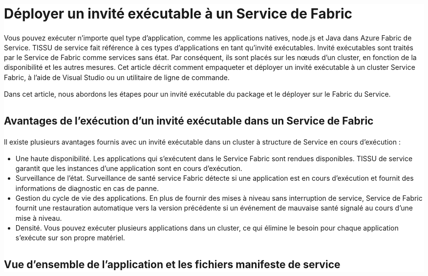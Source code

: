 <properties
   pageTitle="Déployer un fichier exécutable existant pour Azure Fabric de Service | Microsoft Azure"
   description="Procédure pas à pas sur comment empaqueter une application existante en tant qu’invité exécutable, et il peut être déployé sur un cluster Service Fabric"
   services="service-fabric"
   documentationCenter=".net"
   authors="msfussell"
   manager="timlt"
   editor=""/>

<tags
   ms.service="service-fabric"
   ms.devlang="dotnet"
   ms.topic="article"
   ms.tgt_pltfrm="NA"
   ms.workload="na"
   ms.date="10/22/2016"
   ms.author="msfussell;mikhegn"/>

# <a name="deploy-a-guest-executable-to-service-fabric"></a>Déployer un invité exécutable à un Service de Fabric

Vous pouvez exécuter n’importe quel type d’application, comme les applications natives, node.js et Java dans Azure Fabric de Service. TISSU de service fait référence à ces types d’applications en tant qu’invité exécutables.
Invité exécutables sont traités par le Service de Fabric comme services sans état. Par conséquent, ils sont placés sur les nœuds d’un cluster, en fonction de la disponibilité et les autres mesures. Cet article décrit comment empaqueter et déployer un invité exécutable à un cluster Service Fabric, à l’aide de Visual Studio ou un utilitaire de ligne de commande.

Dans cet article, nous abordons les étapes pour un invité exécutable du package et le déployer sur le Fabric du Service.  

## <a name="benefits-of-running-a-guest-executable-in-service-fabric"></a>Avantages de l’exécution d’un invité exécutable dans un Service de Fabric

Il existe plusieurs avantages fournis avec un invité exécutable dans un cluster à structure de Service en cours d’exécution :

- Une haute disponibilité. Les applications qui s’exécutent dans le Service Fabric sont rendues disponibles. TISSU de service garantit que les instances d’une application sont en cours d’exécution.
- Surveillance de l’état. Surveillance de santé service Fabric détecte si une application est en cours d’exécution et fournit des informations de diagnostic en cas de panne.   
- Gestion du cycle de vie des applications. En plus de fournir des mises à niveau sans interruption de service, Service de Fabric fournit une restauration automatique vers la version précédente si un événement de mauvaise santé signalé au cours d’une mise à niveau.    
- Densité. Vous pouvez exécuter plusieurs applications dans un cluster, ce qui élimine le besoin pour chaque application s’exécute sur son propre matériel.


## <a name="overview-of-application-and-service-manifest-files"></a>Vue d’ensemble de l’application et les fichiers manifeste de service
